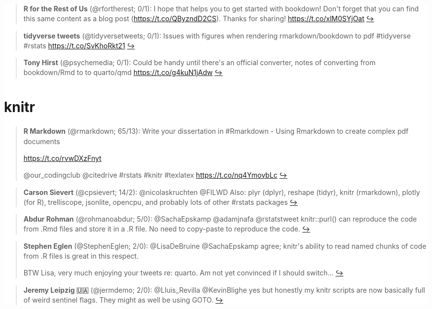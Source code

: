 > **R for the Rest of Us** (@rfortherest; 0/1): I hope that helps you to get started with bookdown! Don't forget that you can find this same content as a blog post (https://t.co/QByzndD2CS). Thanks for sharing! https://t.co/xlM0SYjOat  [&#8618;](https://twitter.com/rfortherest/status/1516025654034112513)




> **tidyverse tweets** (@tidyversetweets; 0/1): Issues with figures when rendering rmarkdown/bookdown to pdf #tidyverse #rstats https://t.co/SvKhoRkt21  [&#8618;](https://twitter.com/tidyversetweets/status/1516153251607068672)




> **Tony Hirst** (@psychemedia; 0/1): Could be handy until there's an official converter, notes of converting from bookdown/Rmd to to quarto/qmd https://t.co/g4kuN1jAdw  [&#8618;](https://twitter.com/psychemedia/status/1515946458364760064)




# knitr

> **R Markdown** (@rmarkdown; 65/13): Write your dissertation in #Rmarkdown - Using Rmarkdown to create complex pdf documents
> >
> https://t.co/rvwDXzFnyt
> >
> @our_codingclub @citedrive #rstats #knitr #texlatex https://t.co/nq4YmovbLc  [&#8618;](https://twitter.com/rmarkdown/status/1516329654201819136)




> **Carson Sievert** (@cpsievert; 14/2): @nicolaskruchten @FILWD Also: plyr (dplyr), reshape (tidyr), knitr (rmarkdown), plotly (for R), trelliscope, jsonlite, opencpu, and probably lots of other #rstats packages  [&#8618;](https://twitter.com/cpsievert/status/1515443480784429068)




> **Abdur Rohman** (@rohmanoabdur; 5/0): @SachaEpskamp @adamjnafa @rstatstweet knitr::purl() can reproduce the code from .Rmd files and store it in a .R file. No need to copy-paste to reproduce the code.  [&#8618;](https://twitter.com/rohmanoabdur/status/1516372661215109124)




> **Stephen Eglen** (@StephenEglen; 2/0): @LisaDeBruine @SachaEpskamp agree; knitr's ability to read named chunks of code from .R files is great in this respect.
> >
> BTW Lisa, very much enjoying your tweets re: quarto.  Am not yet convinced if I should switch...  [&#8618;](https://twitter.com/StephenEglen/status/1516367920334610439)




> **Jeremy Leipzig 🇺🇦** (@jermdemo; 2/0): @Lluis_Revilla @KevinBlighe yes but honestly my knitr scripts are now basically full of weird sentinel flags. They might as well be using GOTO.  [&#8618;](https://twitter.com/jermdemo/status/1516093187630149633)

